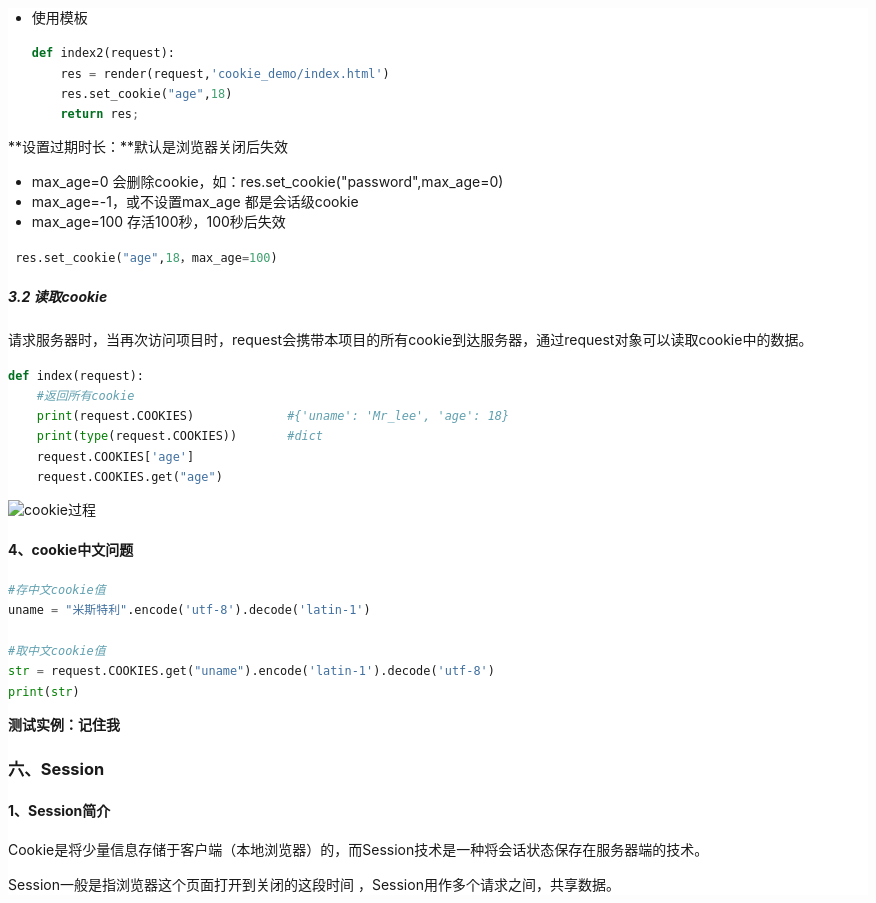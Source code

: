 - 使用模板

  ```python
  def index2(request):
      res = render(request,'cookie_demo/index.html')
      res.set_cookie("age",18)
      return res;
  ```

**设置过期时长：**默认是浏览器关闭后失效

- max_age=0 会删除cookie，如：res.set_cookie("password",max_age=0)
- max_age=-1，或不设置max_age 都是会话级cookie
- max_age=100 存活100秒，100秒后失效

```python
 res.set_cookie("age",18，max_age=100)
```



##### 3.2 读取cookie

请求服务器时，当再次访问项目时，request会携带本项目的所有cookie到达服务器，通过request对象可以读取cookie中的数据。

```python
def index(request):
    #返回所有cookie
    print(request.COOKIES)             #{'uname': 'Mr_lee', 'age': 18}
    print(type(request.COOKIES))       #dict
    request.COOKIES['age']  
    request.COOKIES.get("age") 
```

![cookie过程](https://github.com/DeerKing007/Django_learning_notes/blob/master/Django_learning-notes/Django-notes-pic/cookie过程.png)



#### 4、cookie中文问题

```python
#存中文cookie值
uname = "米斯特利".encode('utf-8').decode('latin-1')

#取中文cookie值
str = request.COOKIES.get("uname").encode('latin-1').decode('utf-8')
print(str)
```

**测试实例：记住我**



### 六、Session

#### 1、Session简介

Cookie是将少量信息存储于客户端（本地浏览器）的，而Session技术是一种将会话状态保存在服务器端的技术。

Session一般是指浏览器这个页面打开到关闭的这段时间 ，Session用作多个请求之间，共享数据。

